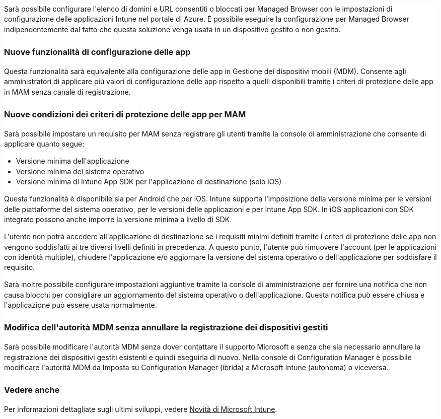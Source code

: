 Sarà possibile configurare l'elenco di domini e URL consentiti o bloccati per Managed Browser con le impostazioni di configurazione delle applicazioni Intune nel portale di Azure. È possibile eseguire la configurazione per Managed Browser indipendentemente dal fatto che questa soluzione venga usata in un dispositivo gestito o non gestito.

### <a name="new-app-configuration-capabilities----677969---"></a>Nuove funzionalità di configurazione delle app 

Questa funzionalità sarà equivalente alla configurazione delle app in Gestione dei dispositivi mobili (MDM). Consente agli amministratori di applicare più valori di configurazione delle app rispetto a quelli disponibili tramite i criteri di protezione delle app in MAM senza canale di registrazione.

### <a name="new-app-protection-policies-conditions-for-mam---679864--"></a>Nuove condizioni dei criteri di protezione delle app per MAM 

Sarà possibile impostare un requisito per MAM senza registrare gli utenti tramite la console di amministrazione che consente di applicare quanto segue:

- Versione minima dell'applicazione
- Versione minima del sistema operativo
- Versione minima di Intune App SDK per l'applicazione di destinazione (solo iOS)

Questa funzionalità è disponibile sia per Android che per iOS. Intune supporta l'imposizione della versione minima per le versioni delle piattaforme del sistema operativo, per le versioni delle applicazioni e per Intune App SDK. In iOS applicazioni con SDK integrato possono anche imporre la versione minima a livello di SDK.

L'utente non potrà accedere all'applicazione di destinazione se i requisiti minimi definiti tramite i criteri di protezione delle app non vengono soddisfatti ai tre diversi livelli definiti in precedenza. A questo punto, l'utente può rimuovere l'account (per le applicazioni con identità multiple), chiudere l'applicazione e/o aggiornare la versione del sistema operativo o dell'applicazione per soddisfare il requisito.

Sarà inoltre possibile configurare impostazioni aggiuntive tramite la console di amministrazione per fornire una notifica che non causa blocchi per consigliare un aggiornamento del sistema operativo o dell'applicazione. Questa notifica può essere chiusa e l'applicazione può essere usata normalmente.

### <a name="change-your-mdm-authority-without-unenrolling-managed-devices---1103950--"></a>Modifica dell'autorità MDM senza annullare la registrazione dei dispositivi gestiti 

Sarà possibile modificare l'autorità MDM senza dover contattare il supporto Microsoft e senza che sia necessario annullare la registrazione dei dispositivi gestiti esistenti e quindi eseguirla di nuovo. Nella console di Configuration Manager è possibile modificare l'autorità MDM da Imposta su Configuration Manager (ibrida) a Microsoft Intune (autonoma) o viceversa.


### <a name="see-also"></a>Vedere anche
Per informazioni dettagliate sugli ultimi sviluppi, vedere [Novità di Microsoft Intune](whats-new-in-microsoft-intune.md).

